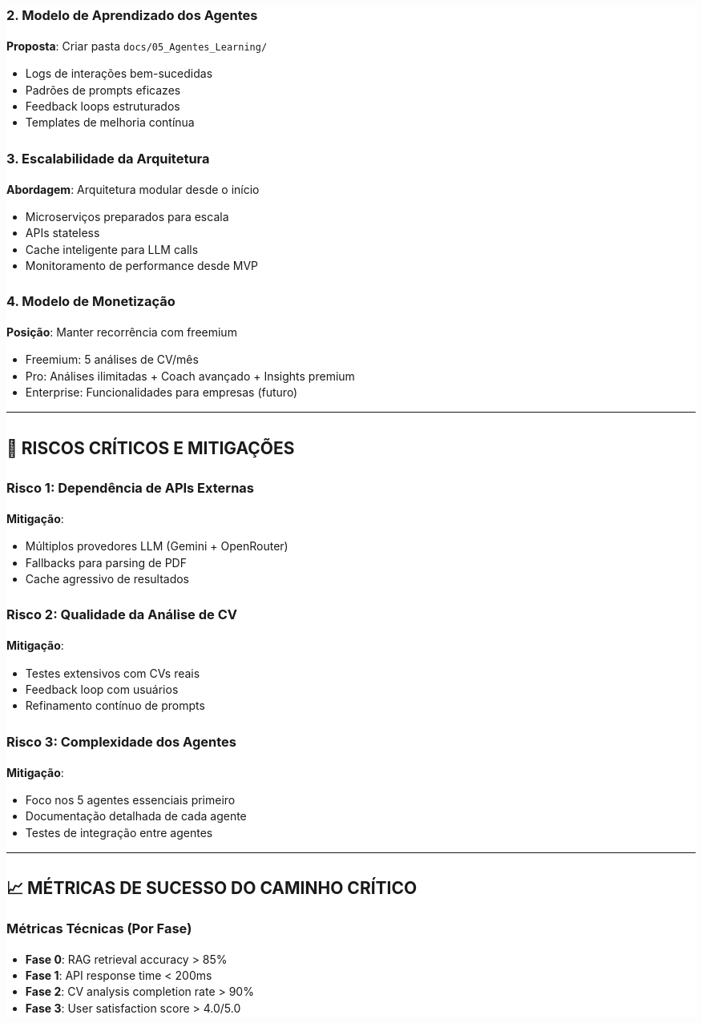 ### 2. Modelo de Aprendizado dos Agentes
**Proposta**: Criar pasta `docs/05_Agentes_Learning/`
- Logs de interações bem-sucedidas
- Padrões de prompts eficazes
- Feedback loops estruturados
- Templates de melhoria contínua

### 3. Escalabilidade da Arquitetura
**Abordagem**: Arquitetura modular desde o início
- Microserviços preparados para escala
- APIs stateless
- Cache inteligente para LLM calls
- Monitoramento de performance desde MVP

### 4. Modelo de Monetização
**Posição**: Manter recorrência com freemium
- Freemium: 5 análises de CV/mês
- Pro: Análises ilimitadas + Coach avançado + Insights premium
- Enterprise: Funcionalidades para empresas (futuro)

---

## 🚨 RISCOS CRÍTICOS E MITIGAÇÕES

### Risco 1: Dependência de APIs Externas
**Mitigação**: 
- Múltiplos provedores LLM (Gemini + OpenRouter)
- Fallbacks para parsing de PDF
- Cache agressivo de resultados

### Risco 2: Qualidade da Análise de CV
**Mitigação**:
- Testes extensivos com CVs reais
- Feedback loop com usuários
- Refinamento contínuo de prompts

### Risco 3: Complexidade dos Agentes
**Mitigação**:
- Foco nos 5 agentes essenciais primeiro
- Documentação detalhada de cada agente
- Testes de integração entre agentes

---

## 📈 MÉTRICAS DE SUCESSO DO CAMINHO CRÍTICO

### Métricas Técnicas (Por Fase)
- **Fase 0**: RAG retrieval accuracy > 85%
- **Fase 1**: API response time < 200ms
- **Fase 2**: CV analysis completion rate > 90%
- **Fase 3**: User satisfaction score > 4.0/5.0
